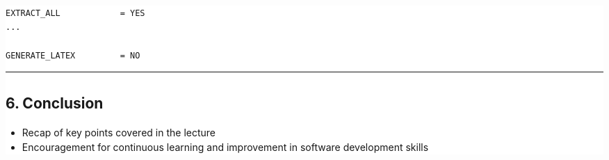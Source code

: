 ```
EXTRACT_ALL            = YES
...

GENERATE_LATEX         = NO
```

</div>

---

## 6. Conclusion

- Recap of key points covered in the lecture
- Encouragement for continuous learning and improvement in software development skills
